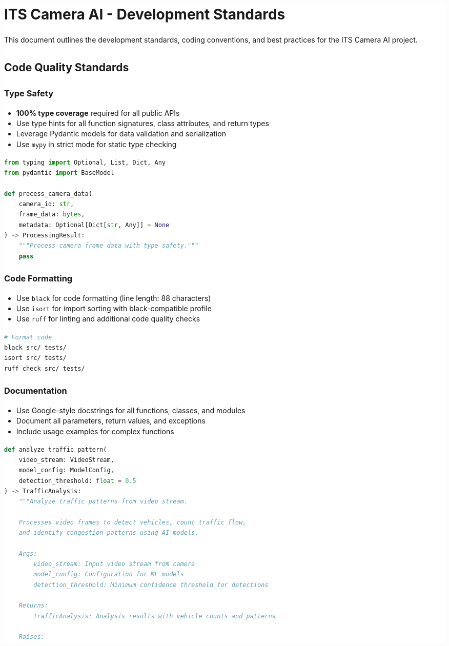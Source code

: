 # ITS Camera AI - Development Standards

This document outlines the development standards, coding conventions, and best practices for the ITS Camera AI project.

## Code Quality Standards

### Type Safety
- **100% type coverage** required for all public APIs
- Use type hints for all function signatures, class attributes, and return types
- Leverage Pydantic models for data validation and serialization
- Use `mypy` in strict mode for static type checking

```python
from typing import Optional, List, Dict, Any
from pydantic import BaseModel

def process_camera_data(
    camera_id: str,
    frame_data: bytes,
    metadata: Optional[Dict[str, Any]] = None
) -> ProcessingResult:
    """Process camera frame data with type safety."""
    pass
```

### Code Formatting
- Use `black` for code formatting (line length: 88 characters)
- Use `isort` for import sorting with black-compatible profile
- Use `ruff` for linting and additional code quality checks

```bash
# Format code
black src/ tests/
isort src/ tests/
ruff check src/ tests/
```

### Documentation
- Use Google-style docstrings for all functions, classes, and modules
- Document all parameters, return values, and exceptions
- Include usage examples for complex functions

```python
def analyze_traffic_pattern(
    video_stream: VideoStream,
    model_config: ModelConfig,
    detection_threshold: float = 0.5
) -> TrafficAnalysis:
    """Analyze traffic patterns from video stream.
    
    Processes video frames to detect vehicles, count traffic flow,
    and identify congestion patterns using AI models.
    
    Args:
        video_stream: Input video stream from camera
        model_config: Configuration for ML models
        detection_threshold: Minimum confidence threshold for detections
    
    Returns:
        TrafficAnalysis: Analysis results with vehicle counts and patterns
    
    Raises:
```